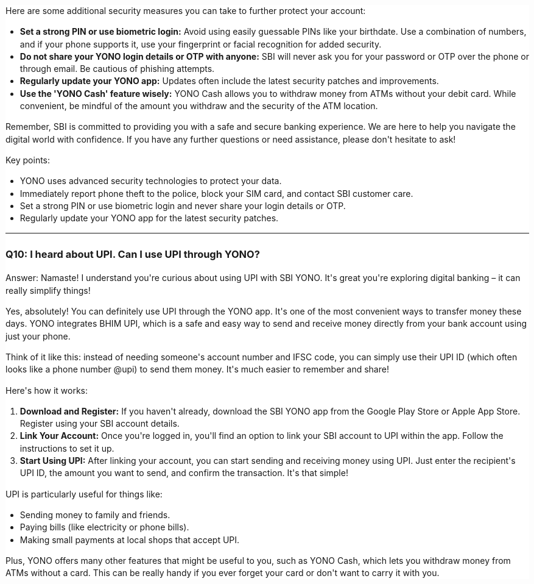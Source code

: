Here are some additional security measures you can take to further protect your account:

*   **Set a strong PIN or use biometric login:** Avoid using easily guessable PINs like your birthdate. Use a combination of numbers, and if your phone supports it, use your fingerprint or facial recognition for added security.
*   **Do not share your YONO login details or OTP with anyone:** SBI will never ask you for your password or OTP over the phone or through email. Be cautious of phishing attempts.
*   **Regularly update your YONO app:** Updates often include the latest security patches and improvements.
*   **Use the 'YONO Cash' feature wisely:** YONO Cash allows you to withdraw money from ATMs without your debit card. While convenient, be mindful of the amount you withdraw and the security of the ATM location.

Remember, SBI is committed to providing you with a safe and secure banking experience. We are here to help you navigate the digital world with confidence. If you have any further questions or need assistance, please don't hesitate to ask!

Key points:
- YONO uses advanced security technologies to protect your data.
- Immediately report phone theft to the police, block your SIM card, and contact SBI customer care.
- Set a strong PIN or use biometric login and never share your login details or OTP.
- Regularly update your YONO app for the latest security patches.

---

### Q10: I heard about UPI. Can I use UPI through YONO?

Answer: Namaste! I understand you're curious about using UPI with SBI YONO. It's great you're exploring digital banking – it can really simplify things! 

Yes, absolutely! You can definitely use UPI through the YONO app. It's one of the most convenient ways to transfer money these days. YONO integrates BHIM UPI, which is a safe and easy way to send and receive money directly from your bank account using just your phone. 

Think of it like this: instead of needing someone's account number and IFSC code, you can simply use their UPI ID (which often looks like a phone number @upi) to send them money. It's much easier to remember and share!

Here's how it works:

1.  **Download and Register:** If you haven't already, download the SBI YONO app from the Google Play Store or Apple App Store. Register using your SBI account details.
2.  **Link Your Account:** Once you're logged in, you'll find an option to link your SBI account to UPI within the app. Follow the instructions to set it up.
3.  **Start Using UPI:** After linking your account, you can start sending and receiving money using UPI. Just enter the recipient's UPI ID, the amount you want to send, and confirm the transaction. It's that simple!

UPI is particularly useful for things like:

*   Sending money to family and friends.
*   Paying bills (like electricity or phone bills).
*   Making small payments at local shops that accept UPI.

Plus, YONO offers many other features that might be useful to you, such as YONO Cash, which lets you withdraw money from ATMs without a card. This can be really handy if you ever forget your card or don't want to carry it with you.
